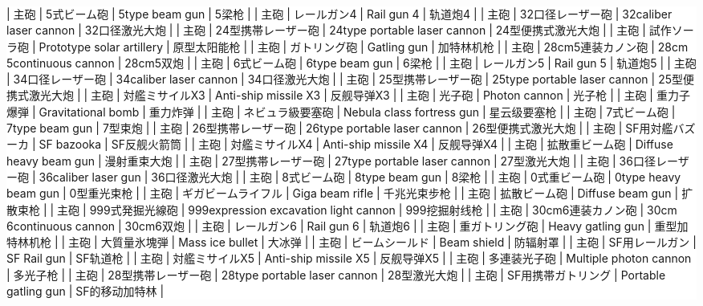 | 主砲 | 5式ビーム砲                    | 5type beam gun                                 | 5梁枪                     |
| 主砲 | レールガン4                    | Rail gun 4                                     | 轨道炮4                   |
| 主砲 | 32口径レーザー砲               | 32caliber laser cannon                         | 32口径激光大炮            |
| 主砲 | 24型携帯レーザー砲             | 24type portable laser cannon                   | 24型便携式激光大炮        |
| 主砲 | 試作ソーラ砲                   | Prototype solar artillery                      | 原型太阳能枪              |
| 主砲 | ガトリング砲                   | Gatling gun                                    | 加特林机枪                |
| 主砲 | 28cm5連装カノン砲              | 28cm 5continuous cannon                        | 28cm5双炮                 |
| 主砲 | 6式ビーム砲                    | 6type beam gun                                 | 6梁枪                     |
| 主砲 | レールガン5                    | Rail gun 5                                     | 轨道炮5                   |
| 主砲 | 34口径レーザー砲               | 34caliber laser cannon                         | 34口径激光大炮            |
| 主砲 | 25型携帯レーザー砲             | 25type portable laser cannon                   | 25型便携式激光大炮        |
| 主砲 | 対艦ミサイルX3                 | Anti-ship missile X3                           | 反舰导弹X3                |
| 主砲 | 光子砲                         | Photon cannon                                  | 光子枪                    |
| 主砲 | 重力子爆弾                     | Gravitational bomb                             | 重力炸弹                  |
| 主砲 | ネビュラ級要塞砲               | Nebula class fortress gun                      | 星云级要塞枪              |
| 主砲 | 7式ビーム砲                    | 7type beam gun                                 | 7型束炮                   |
| 主砲 | 26型携帯レーザー砲             | 26type portable laser cannon                   | 26型便携式激光大炮        |
| 主砲 | SF用対艦バズーカ               | SF bazooka                                     | SF反舰火箭筒              |
| 主砲 | 対艦ミサイルX4                 | Anti-ship missile X4                           | 反舰导弹X4                |
| 主砲 | 拡散重ビーム砲                 | Diffuse heavy beam gun                         | 漫射重束大炮              |
| 主砲 | 27型携帯レーザー砲             | 27type portable laser cannon                   | 27型激光大炮              |
| 主砲 | 36口径レーザー砲               | 36caliber laser gun                            | 36口径激光大炮            |
| 主砲 | 8式ビーム砲                    | 8type beam gun                                 | 8梁枪                     |
| 主砲 | 0式重ビーム砲                  | 0type heavy beam gun                           | 0型重光束枪               |
| 主砲 | ギガビームライフル             | Giga beam rifle                                | 千兆光束步枪              |
| 主砲 | 拡散ビーム砲                   | Diffuse beam gun                               | 扩散束枪                  |
| 主砲 | 999式発掘光線砲                | 999expression excavation light cannon          | 999挖掘射线枪             |
| 主砲 | 30cm6連装カノン砲              | 30cm 6continuous cannon                        | 30cm6双炮                 |
| 主砲 | レールガン6                    | Rail gun 6                                     | 轨道炮6                   |
| 主砲 | 重ガトリング砲                 | Heavy gatling gun                              | 重型加特林机枪            |
| 主砲 | 大質量氷塊弾                   | Mass ice bullet                                | 大冰弹                    |
| 主砲 | ビームシールド                 | Beam shield                                    | 防辐射罩                  |
| 主砲 | SF用レールガン                 | SF Rail gun                                    | SF轨道枪                  |
| 主砲 | 対艦ミサイルX5                 | Anti-ship missile X5                           | 反舰导弹X5                |
| 主砲 | 多連装光子砲                   | Multiple photon cannon                         | 多光子枪                  |
| 主砲 | 28型携帯レーザー砲             | 28type portable laser cannon                   | 28型激光大炮              |
| 主砲 | SF用携帯ガトリング             | Portable gatling gun                           | SF的移动加特林            |